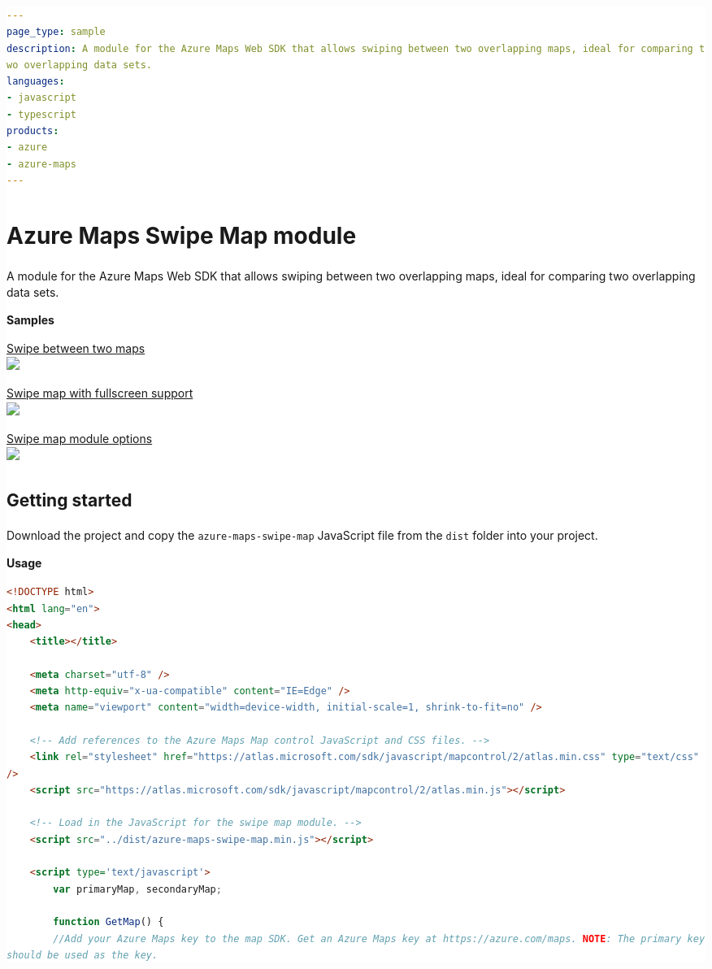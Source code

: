 ```yaml
---
page_type: sample
description: A module for the Azure Maps Web SDK that allows swiping between two overlapping maps, ideal for comparing two overlapping data sets.
languages:
- javascript
- typescript
products:
- azure
- azure-maps
---
```


# Azure Maps Swipe Map module

A module for the Azure Maps Web SDK that allows swiping between two overlapping maps, ideal for comparing two overlapping data sets.

**Samples**

[Swipe between two maps](https://azuremapscodesamples.azurewebsites.net/index.html?sample=Swipe%20between%20two%20maps)
<br/>[<img src="https://github.com/Azure-Samples/AzureMapsCodeSamples/raw/master/AzureMapsCodeSamples/SiteResources/screenshots/Swipe-between-two-maps.jpg" height="200px">](https://azuremapscodesamples.azurewebsites.net/index.html?sample=Swipe%20between%20two%20maps)

[Swipe map with fullscreen support](https://azuremapscodesamples.azurewebsites.net/index.html?sample=Swipe%20map%20with%20fullscreen%20support)
<br/>[<img src="https://github.com/Azure-Samples/AzureMapsCodeSamples/raw/master/AzureMapsCodeSamples/SiteResources/screenshots/Swipe-map-with-fullscreen-support.jpg" height="200px">](https://azuremapscodesamples.azurewebsites.net/index.html?sample=Swipe%20map%20with%20fullscreen%20support)

[Swipe map module options](https://azuremapscodesamples.azurewebsites.net/index.html?sample=Swipe%20map%20module%20options)
<br/>[<img src="https://github.com/Azure-Samples/AzureMapsCodeSamples/raw/master/AzureMapsCodeSamples/SiteResources/screenshots/Swipe-map-module-options.jpg" height="200px">](https://azuremapscodesamples.azurewebsites.net/index.html?sample=Swipe%20map%20module%20options)

## Getting started

Download the project and copy the `azure-maps-swipe-map` JavaScript file from the `dist` folder into your project. 

**Usage**

```html
<!DOCTYPE html>
<html lang="en">
<head>
    <title></title>

    <meta charset="utf-8" />
    <meta http-equiv="x-ua-compatible" content="IE=Edge" />
    <meta name="viewport" content="width=device-width, initial-scale=1, shrink-to-fit=no" />

    <!-- Add references to the Azure Maps Map control JavaScript and CSS files. -->
    <link rel="stylesheet" href="https://atlas.microsoft.com/sdk/javascript/mapcontrol/2/atlas.min.css" type="text/css" />
    <script src="https://atlas.microsoft.com/sdk/javascript/mapcontrol/2/atlas.min.js"></script>

    <!-- Load in the JavaScript for the swipe map module. -->
    <script src="../dist/azure-maps-swipe-map.min.js"></script>

    <script type='text/javascript'>
        var primaryMap, secondaryMap;

        function GetMap() {
		//Add your Azure Maps key to the map SDK. Get an Azure Maps key at https://azure.com/maps. NOTE: The primary key should be used as the key.
```